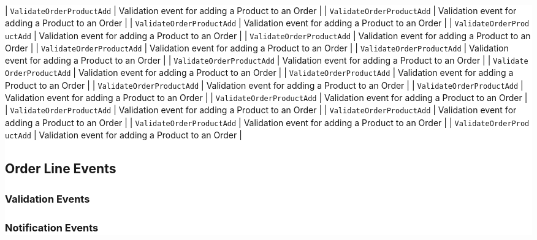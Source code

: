 | `ValidateOrderProductAdd` | Validation event for adding a Product to an Order |
| `ValidateOrderProductAdd` | Validation event for adding a Product to an Order |
| `ValidateOrderProductAdd` | Validation event for adding a Product to an Order |
| `ValidateOrderProductAdd` | Validation event for adding a Product to an Order |
| `ValidateOrderProductAdd` | Validation event for adding a Product to an Order |
| `ValidateOrderProductAdd` | Validation event for adding a Product to an Order |
| `ValidateOrderProductAdd` | Validation event for adding a Product to an Order |
| `ValidateOrderProductAdd` | Validation event for adding a Product to an Order |
| `ValidateOrderProductAdd` | Validation event for adding a Product to an Order |
| `ValidateOrderProductAdd` | Validation event for adding a Product to an Order |
| `ValidateOrderProductAdd` | Validation event for adding a Product to an Order |
| `ValidateOrderProductAdd` | Validation event for adding a Product to an Order |
| `ValidateOrderProductAdd` | Validation event for adding a Product to an Order |
| `ValidateOrderProductAdd` | Validation event for adding a Product to an Order |
| `ValidateOrderProductAdd` | Validation event for adding a Product to an Order |
| `ValidateOrderProductAdd` | Validation event for adding a Product to an Order |
| `ValidateOrderProductAdd` | Validation event for adding a Product to an Order |

<div class="mb-48"></div>

## Order Line Events

### Validation Events

### Notification Events